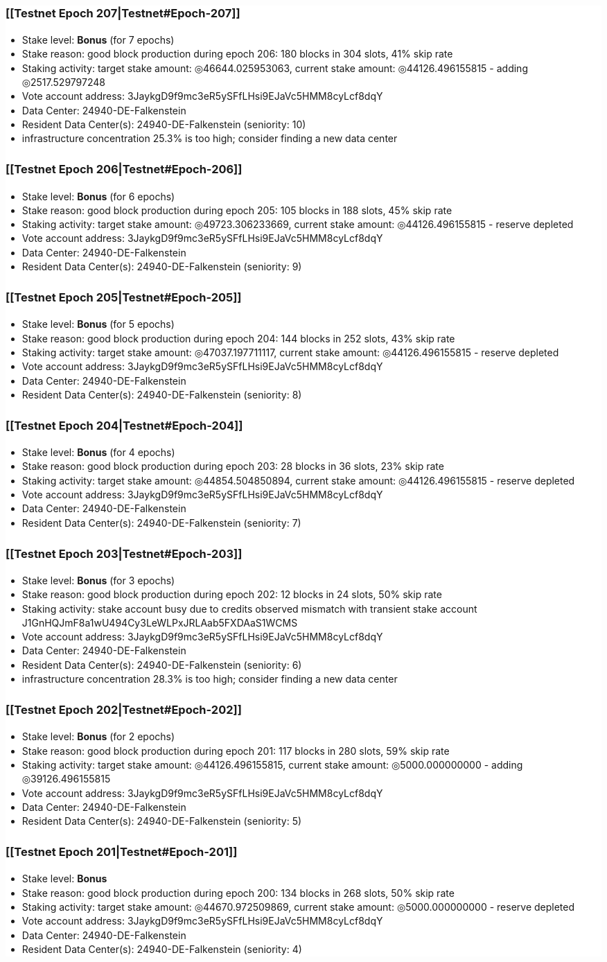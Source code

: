 ### [[Testnet Epoch 207|Testnet#Epoch-207]]
* Stake level: **Bonus** (for 7 epochs)
* Stake reason: good block production during epoch 206: 180 blocks in 304 slots, 41% skip rate
* Staking activity: target stake amount: ◎46644.025953063, current stake amount: ◎44126.496155815 - adding ◎2517.529797248
* Vote account address: 3JaykgD9f9mc3eR5ySFfLHsi9EJaVc5HMM8cyLcf8dqY
* Data Center: 24940-DE-Falkenstein
* Resident Data Center(s): 24940-DE-Falkenstein (seniority: 10)
* infrastructure concentration 25.3% is too high; consider finding a new data center
### [[Testnet Epoch 206|Testnet#Epoch-206]]
* Stake level: **Bonus** (for 6 epochs)
* Stake reason: good block production during epoch 205: 105 blocks in 188 slots, 45% skip rate
* Staking activity: target stake amount: ◎49723.306233669, current stake amount: ◎44126.496155815 - reserve depleted
* Vote account address: 3JaykgD9f9mc3eR5ySFfLHsi9EJaVc5HMM8cyLcf8dqY
* Data Center: 24940-DE-Falkenstein
* Resident Data Center(s): 24940-DE-Falkenstein (seniority: 9)
### [[Testnet Epoch 205|Testnet#Epoch-205]]
* Stake level: **Bonus** (for 5 epochs)
* Stake reason: good block production during epoch 204: 144 blocks in 252 slots, 43% skip rate
* Staking activity: target stake amount: ◎47037.197711117, current stake amount: ◎44126.496155815 - reserve depleted
* Vote account address: 3JaykgD9f9mc3eR5ySFfLHsi9EJaVc5HMM8cyLcf8dqY
* Data Center: 24940-DE-Falkenstein
* Resident Data Center(s): 24940-DE-Falkenstein (seniority: 8)
### [[Testnet Epoch 204|Testnet#Epoch-204]]
* Stake level: **Bonus** (for 4 epochs)
* Stake reason: good block production during epoch 203: 28 blocks in 36 slots, 23% skip rate
* Staking activity: target stake amount: ◎44854.504850894, current stake amount: ◎44126.496155815 - reserve depleted
* Vote account address: 3JaykgD9f9mc3eR5ySFfLHsi9EJaVc5HMM8cyLcf8dqY
* Data Center: 24940-DE-Falkenstein
* Resident Data Center(s): 24940-DE-Falkenstein (seniority: 7)
### [[Testnet Epoch 203|Testnet#Epoch-203]]
* Stake level: **Bonus** (for 3 epochs)
* Stake reason: good block production during epoch 202: 12 blocks in 24 slots, 50% skip rate
* Staking activity: stake account busy due to credits observed mismatch with transient stake account J1GnHQJmF8a1wU494Cy3LeWLPxJRLAab5FXDAaS1WCMS
* Vote account address: 3JaykgD9f9mc3eR5ySFfLHsi9EJaVc5HMM8cyLcf8dqY
* Data Center: 24940-DE-Falkenstein
* Resident Data Center(s): 24940-DE-Falkenstein (seniority: 6)
* infrastructure concentration 28.3% is too high; consider finding a new data center
### [[Testnet Epoch 202|Testnet#Epoch-202]]
* Stake level: **Bonus** (for 2 epochs)
* Stake reason: good block production during epoch 201: 117 blocks in 280 slots, 59% skip rate
* Staking activity: target stake amount: ◎44126.496155815, current stake amount: ◎5000.000000000 - adding ◎39126.496155815
* Vote account address: 3JaykgD9f9mc3eR5ySFfLHsi9EJaVc5HMM8cyLcf8dqY
* Data Center: 24940-DE-Falkenstein
* Resident Data Center(s): 24940-DE-Falkenstein (seniority: 5)
### [[Testnet Epoch 201|Testnet#Epoch-201]]
* Stake level: **Bonus**
* Stake reason: good block production during epoch 200: 134 blocks in 268 slots, 50% skip rate
* Staking activity: target stake amount: ◎44670.972509869, current stake amount: ◎5000.000000000 - reserve depleted
* Vote account address: 3JaykgD9f9mc3eR5ySFfLHsi9EJaVc5HMM8cyLcf8dqY
* Data Center: 24940-DE-Falkenstein
* Resident Data Center(s): 24940-DE-Falkenstein (seniority: 4)